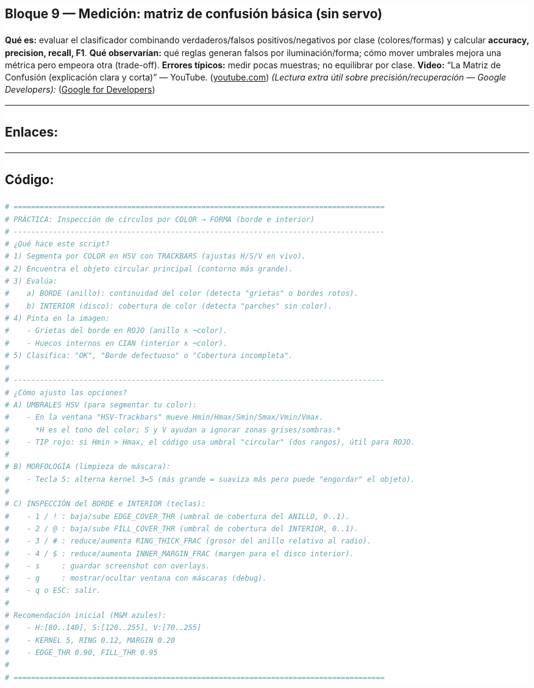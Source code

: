 
## Bloque 9 — Medición: **matriz de confusión** básica (sin servo)

**Qué es:** evaluar el clasificador combinando verdaderos/falsos positivos/negativos por clase (colores/formas) y calcular **accuracy, precision, recall, F1**.
**Qué observarían:** qué reglas generan falsos por iluminación/forma; cómo mover umbrales mejora una métrica pero empeora otra (trade-off).
**Errores típicos:** medir pocas muestras; no equilibrar por clase.
**Video:** “La Matriz de Confusión (explicación clara y corta)” — YouTube. ([youtube.com][10])
*(Lectura extra útil sobre precisión/recuperación — Google Developers):* ([Google for Developers][11])

---

## Enlaces: 

[1]: https://opencv.org/blog/color-spaces-in-opencv/?utm_source=chatgpt.com "Color spaces in OpenCV"
[2]: https://www.youtube.com/watch?v=qdEqkdGnsSI&utm_source=chatgpt.com "11 OpenCV: Espacio de color y detección de color | Color ..."
[3]: https://www.youtube.com/watch?v=PO844QRPoxU&utm_source=chatgpt.com "Transformaciones morfológicas | Python - OpenCV"
[4]: https://www.youtube.com/watch?v=sPGfnYuj0-Y&utm_source=chatgpt.com "Momentos de un objeto, centroide, área y perímetro Python ..."
[5]: https://www.youtube.com/watch?v=rxtG1gOzo5E&utm_source=chatgpt.com "Aproximación de contornos con openCV y Python ..."
[6]: https://www.youtube.com/watch?v=guRN-lf2M6o&utm_source=chatgpt.com "OpenCV + Python: Detector de circunferencias por ..."
[7]: https://www.youtube.com/watch?v=fZYaLgixJ_I&utm_source=chatgpt.com "OpenCV + Python: Detector de líneas por transformada de ..."
[8]: https://docs.opencv.org/3.4/d9/db0/tutorial_hough_lines.html?utm_source=chatgpt.com "Hough Line Transform"
[9]: https://www.youtube.com/watch?v=R82EcsCgnfg&utm_source=chatgpt.com "Detectando FIGURAS GEOMÉTRICAS () con OpenCV - Python"
[10]: https://www.youtube.com/watch?v=haEWWO0b42Y&utm_source=chatgpt.com "La Matriz de Confusión"
[11]: https://developers.google.com/machine-learning/crash-course/classification/accuracy-precision-recall?hl=es-419&utm_source=chatgpt.com "Exactitud, recuperación, precisión y métricas relacionadas"

---

## Código:


```python
# =====================================================================================
# PRÁCTICA: Inspección de círculos por COLOR → FORMA (borde e interior)
# -------------------------------------------------------------------------------------
# ¿Qué hace este script?
# 1) Segmenta por COLOR en HSV con TRACKBARS (ajustas H/S/V en vivo).
# 2) Encuentra el objeto circular principal (contorno más grande).
# 3) Evalúa:
#    a) BORDE (anillo): continuidad del color (detecta "grietas" o bordes rotos).
#    b) INTERIOR (disco): cobertura de color (detecta "parches" sin color).
# 4) Pinta en la imagen:
#    - Grietas del borde en ROJO (anillo ∧ ¬color).
#    - Huecos internos en CIAN (interior ∧ ¬color).
# 5) Clasifica: "OK", "Borde defectuoso" o "Cobertura incompleta".
#
# -------------------------------------------------------------------------------------
# ¿Cómo ajusto las opciones?
# A) UMBRALES HSV (para segmentar tu color):
#    - En la ventana "HSV-Trackbars" mueve Hmin/Hmax/Smin/Smax/Vmin/Vmax.
#      *H es el tono del color; S y V ayudan a ignorar zonas grises/sombras.*
#    - TIP rojo: si Hmin > Hmax, el código usa umbral "circular" (dos rangos), útil para ROJO.
#
# B) MORFOLOGÍA (limpieza de máscara):
#    - Tecla 5: alterna kernel 3↔5 (más grande = suaviza más pero puede "engordar" el objeto).
#
# C) INSPECCIÓN del BORDE e INTERIOR (teclas):
#    - 1 / ! : baja/sube EDGE_COVER_THR (umbral de cobertura del ANILLO, 0..1).
#    - 2 / @ : baja/sube FILL_COVER_THR (umbral de cobertura del INTERIOR, 0..1).
#    - 3 / # : reduce/aumenta RING_THICK_FRAC (grosor del anillo relativo al radio).
#    - 4 / $ : reduce/aumenta INNER_MARGIN_FRAC (margen para el disco interior).
#    - s     : guardar screenshot con overlays.
#    - g     : mostrar/ocultar ventana con máscaras (debug).
#    - q o ESC: salir.
#
# Recomendación inicial (M&M azules):
#    - H:[80..140], S:[120..255], V:[70..255]
#    - KERNEL 5, RING 0.12, MARGIN 0.20
#    - EDGE_THR 0.90, FILL_THR 0.95
#
# =====================================================================================

```